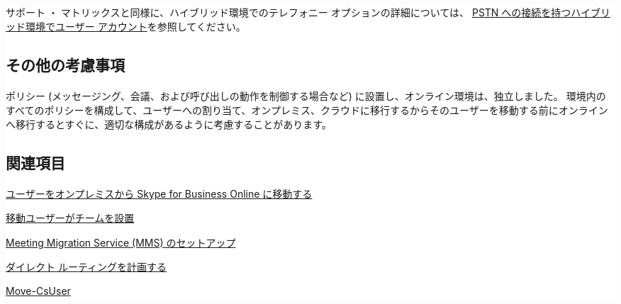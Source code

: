 サポート ・ マトリックスと同様に、ハイブリッド環境でのテレフォニー オプションの詳細については、 [PSTN への接続を持つハイブリッド環境でユーザー アカウント](/microsoftteams/direct-routing-user-accounts-in-a-hybrid-environment)を参照してください。

## <a name="other-considerations"></a>その他の考慮事項

ポリシー (メッセージング、会議、および呼び出しの動作を制御する場合など) に設置し、オンライン環境は、独立しました。 環境内のすべてのポリシーを構成して、ユーザーへの割り当て、オンプレミス、クラウドに移行するからそのユーザーを移動する前にオンラインへ移行するとすぐに、適切な構成があるように考慮することがあります。

## <a name="see-also"></a>関連項目

[ユーザーをオンプレミスから Skype for Business Online に移動する](move-users-from-on-premises-to-skype-for-business-online.md)

[移動ユーザーがチームを設置](move-users-from-on-premises-to-teams.md)

[Meeting Migration Service (MMS) のセットアップ](../../SfbOnline/audio-conferencing-in-office-365/setting-up-the-meeting-migration-service-mms.md)

[ダイレクト ルーティングを計画する](/microsoftteams/direct-routing-plan)

[Move-CsUser](https://docs.microsoft.com/en-us/powershell/module/skype/move-csuser)